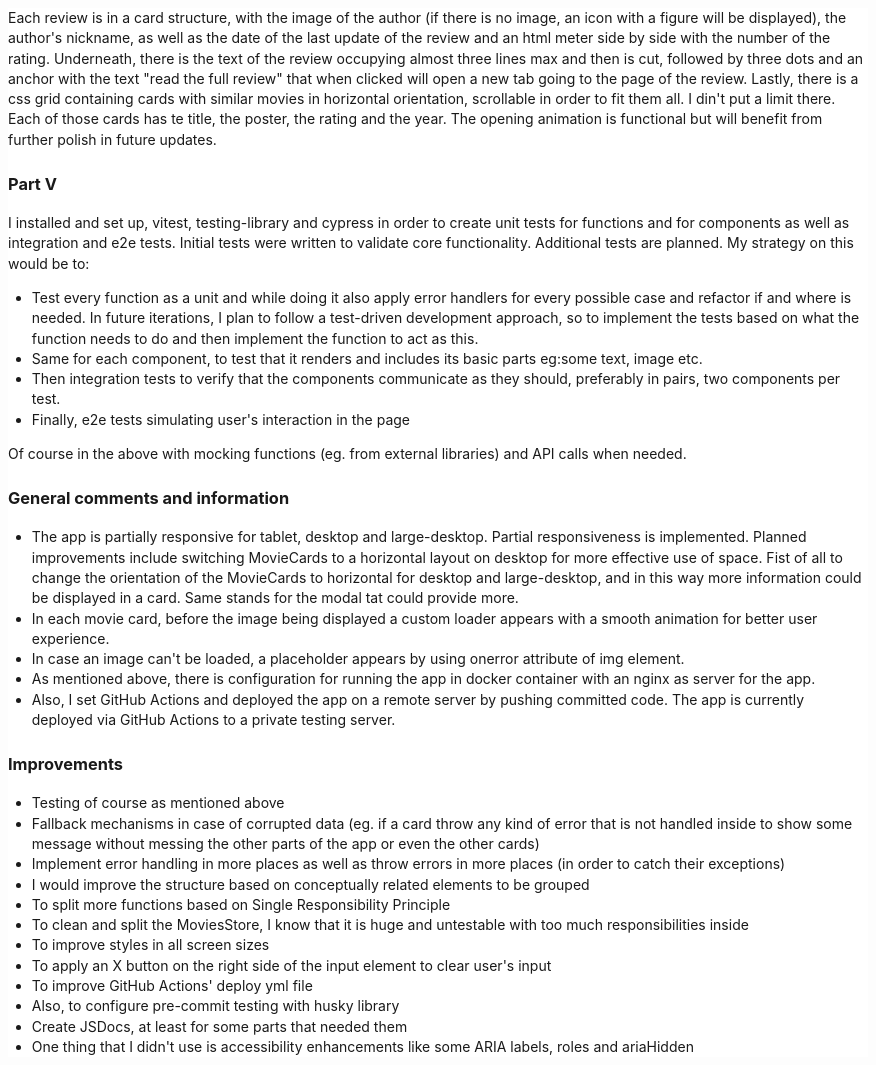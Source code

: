 Each review is in a card structure, with the image of the author (if there is no image, an icon with a figure will be displayed), the author's nickname, as well as the date of the last update of the review and an html meter side by side with the number of the rating. Underneath, there is the text of the review occupying almost three lines max and then is cut, followed by three dots and an anchor with the text "read the full review" that when clicked will open a new tab going to the page of the review.
Lastly, there is a css grid containing cards with similar movies in horizontal orientation, scrollable in order to fit them all. I din't put a limit there. Each of those cards has te title, the poster, the rating and the year.
The opening animation is functional but will benefit from further polish in future updates.

### Part V

I installed and set up, vitest, testing-library and cypress in order to create unit tests for functions and for components as well as integration and e2e tests. Initial tests were written to validate core functionality. Additional tests are planned. My strategy on this would be to:

- Test every function as a unit and while doing it also apply error handlers for every possible case and refactor if and where is needed. In future iterations, I plan to follow a test-driven development approach, so to implement the tests based on what the function needs to do and then implement the function to act as this.
- Same for each component, to test that it renders and includes its basic parts eg:some text, image etc.
- Then integration tests to verify that the components communicate as they should, preferably in pairs, two components per test.
- Finally, e2e tests simulating user's interaction in the page

Of course in the above with mocking functions (eg. from external libraries) and API calls when needed.

### General comments and information

- The app is partially responsive for tablet, desktop and large-desktop. Partial responsiveness is implemented. Planned improvements include switching MovieCards to a horizontal layout on desktop for more effective use of space. Fist of all to change the orientation of the MovieCards to horizontal for desktop and large-desktop, and in this way more information could be displayed in a card. Same stands for the modal tat could provide more.
- In each movie card, before the image being displayed a custom loader appears with a smooth animation for better user experience.
- In case an image can't be loaded, a placeholder appears by using onerror attribute of img element.
- As mentioned above, there is configuration for running the app in docker container with an nginx as server for the app.
- Also, I set GitHub Actions and deployed the app on a remote server by pushing committed code. The app is currently deployed via GitHub Actions to a private testing server.

### Improvements

- Testing of course as mentioned above
- Fallback mechanisms in case of corrupted data (eg. if a card throw any kind of error that is not handled inside to show some message without messing the other parts of the app or even the other cards)
- Implement error handling in more places as well as throw errors in more places (in order to catch their exceptions)
- I would improve the structure based on conceptually related elements to be grouped
- To split more functions based on Single Responsibility Principle
- To clean and split the MoviesStore, I know that it is huge and untestable with too much responsibilities inside
- To improve styles in all screen sizes
- To apply an X button on the right side of the input element to clear user's input
- To improve GitHub Actions' deploy yml file
- Also, to configure pre-commit testing with husky library
- Create JSDocs, at least for some parts that needed them
- One thing that I didn't use is accessibility enhancements like some ARIA labels, roles and ariaHidden